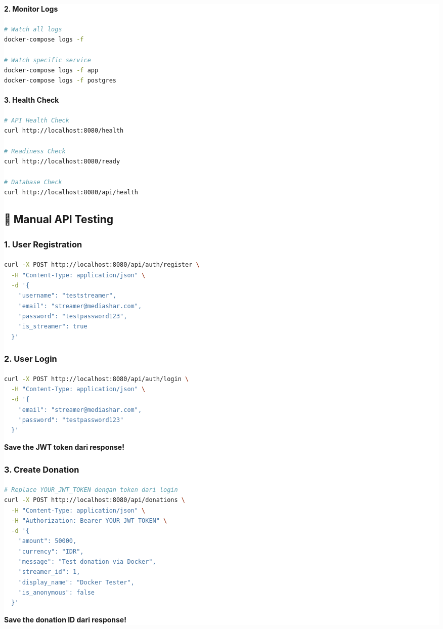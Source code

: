 #### 2. Monitor Logs
```bash
# Watch all logs
docker-compose logs -f

# Watch specific service
docker-compose logs -f app
docker-compose logs -f postgres
```

#### 3. Health Check
```bash
# API Health Check
curl http://localhost:8080/health

# Readiness Check
curl http://localhost:8080/ready

# Database Check
curl http://localhost:8080/api/health
```

## 🧪 Manual API Testing

### 1. User Registration
```bash
curl -X POST http://localhost:8080/api/auth/register \
  -H "Content-Type: application/json" \
  -d '{
    "username": "teststreamer",
    "email": "streamer@mediashar.com",
    "password": "testpassword123",
    "is_streamer": true
  }'
```

### 2. User Login
```bash
curl -X POST http://localhost:8080/api/auth/login \
  -H "Content-Type: application/json" \
  -d '{
    "email": "streamer@mediashar.com",
    "password": "testpassword123"
  }'
```
**Save the JWT token dari response!**

### 3. Create Donation
```bash
# Replace YOUR_JWT_TOKEN dengan token dari login
curl -X POST http://localhost:8080/api/donations \
  -H "Content-Type: application/json" \
  -H "Authorization: Bearer YOUR_JWT_TOKEN" \
  -d '{
    "amount": 50000,
    "currency": "IDR",
    "message": "Test donation via Docker",
    "streamer_id": 1,
    "display_name": "Docker Tester",
    "is_anonymous": false
  }'
```
**Save the donation ID dari response!**
